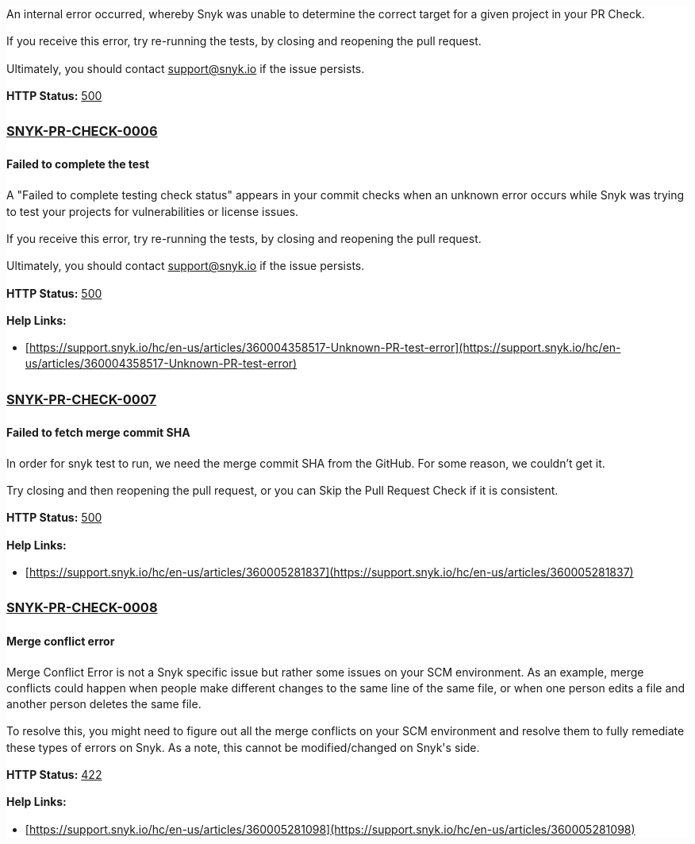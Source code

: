An internal error occurred, whereby Snyk was unable to determine the correct target for a given project in your PR Check.

If you receive this error, try re-running the tests, by closing and reopening the pull request.

Ultimately, you should contact support@snyk.io if the issue persists.

**HTTP Status:** [500](https://developer.mozilla.org/en-US/docs/Web/HTTP/Status/500)


### [SNYK-PR-CHECK-0006](#snyk-pr-check-0006)

#### Failed to complete the test

A "Failed to complete testing check status" appears in your commit checks when an unknown error occurs while Snyk was trying to test your projects for vulnerabilities or license issues.

If you receive this error, try re-running the tests, by closing and reopening the pull request.

Ultimately, you should contact support@snyk.io if the issue persists.

**HTTP Status:** [500](https://developer.mozilla.org/en-US/docs/Web/HTTP/Status/500)

**Help Links:**
- [https://support.snyk.io/hc/en-us/articles/360004358517-Unknown-PR-test-error](https://support.snyk.io/hc/en-us/articles/360004358517-Unknown-PR-test-error)

### [SNYK-PR-CHECK-0007](#snyk-pr-check-0007)

#### Failed to fetch merge commit SHA

In order for snyk test to run, we need the merge commit SHA from the GitHub. For some reason, we couldn’t get it.

Try closing and then reopening the pull request, or you can Skip the Pull Request Check if it is consistent.

**HTTP Status:** [500](https://developer.mozilla.org/en-US/docs/Web/HTTP/Status/500)

**Help Links:**
- [https://support.snyk.io/hc/en-us/articles/360005281837](https://support.snyk.io/hc/en-us/articles/360005281837)

### [SNYK-PR-CHECK-0008](#snyk-pr-check-0008)

#### Merge conflict error

Merge Conflict Error is not a Snyk specific issue but rather some issues on your SCM environment. As an example, merge conflicts could happen when people make different changes to the same line of the same file, or when one person edits a file and another person deletes the same file.

To resolve this, you might need to figure out all the merge conflicts on your SCM environment and resolve them to fully remediate these types of errors on Snyk. As a note, this cannot be modified/changed on Snyk's side.

**HTTP Status:** [422](https://developer.mozilla.org/en-US/docs/Web/HTTP/Status/422)

**Help Links:**
- [https://support.snyk.io/hc/en-us/articles/360005281098](https://support.snyk.io/hc/en-us/articles/360005281098)
